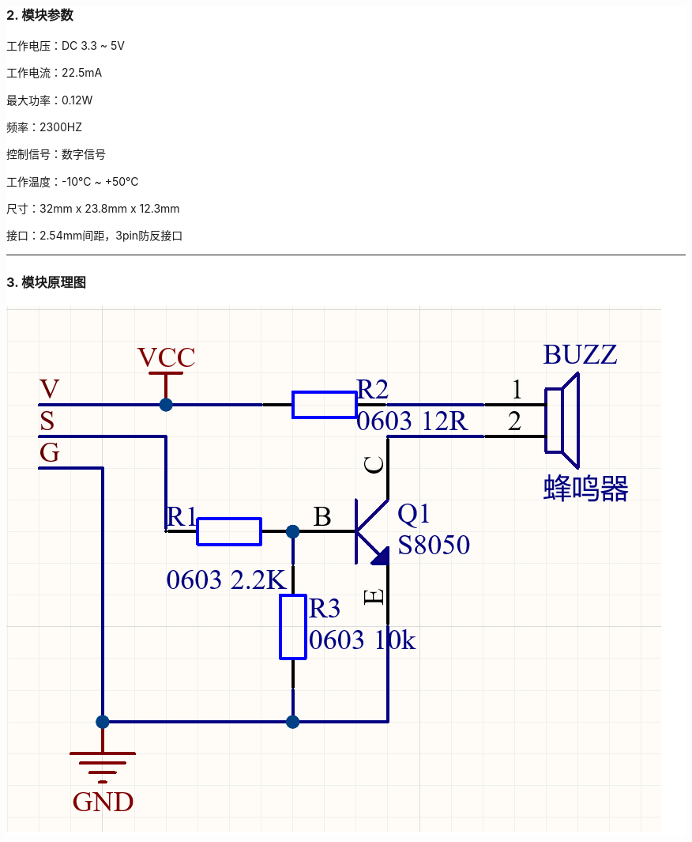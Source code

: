 
### 2. 模块参数

工作电压：DC 3.3 ~ 5V 

工作电流：22.5mA

最大功率：0.12W

频率：2300HZ

控制信号：数字信号

工作温度：-10°C ~ +50°C

尺寸：32mm x 23.8mm x 12.3mm

接口：2.54mm间距，3pin防反接口

---

### 3. 模块原理图

![img](media/171301.jpg)
